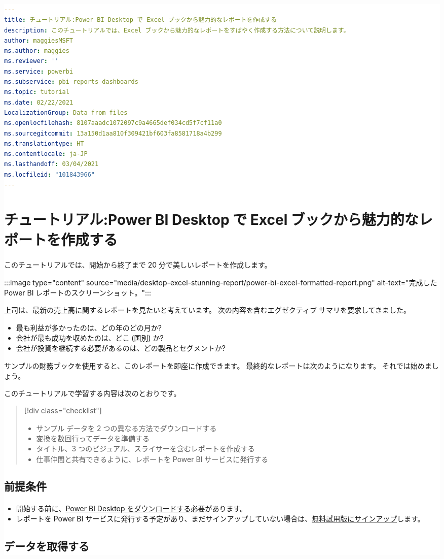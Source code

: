 ```yaml
---
title: チュートリアル:Power BI Desktop で Excel ブックから魅力的なレポートを作成する
description: このチュートリアルでは、Excel ブックから魅力的なレポートをすばやく作成する方法について説明します。
author: maggiesMSFT
ms.author: maggies
ms.reviewer: ''
ms.service: powerbi
ms.subservice: pbi-reports-dashboards
ms.topic: tutorial
ms.date: 02/22/2021
LocalizationGroup: Data from files
ms.openlocfilehash: 8107aaadc1072097c9a4665def034cd5f7cf11a0
ms.sourcegitcommit: 13a150d1aa810f309421bf603fa8581718a4b299
ms.translationtype: HT
ms.contentlocale: ja-JP
ms.lasthandoff: 03/04/2021
ms.locfileid: "101843966"
---
```

# <a name="tutorial-from-excel-workbook-to-stunning-report-in-power-bi-desktop"></a>チュートリアル:Power BI Desktop で Excel ブックから魅力的なレポートを作成する

このチュートリアルでは、開始から終了まで 20 分で美しいレポートを作成します。 

:::image type="content" source="media/desktop-excel-stunning-report/power-bi-excel-formatted-report.png" alt-text="完成した Power BI レポートのスクリーンショット。"::: 

上司は、最新の売上高に関するレポートを見たいと考えています。 次の内容を含むエグゼクティブ サマリを要求してきました。 

- 最も利益が多かったのは、どの年のどの月か? 
- 会社が最も成功を収めたのは、どこ (国別) か? 
- 会社が投資を継続する必要があるのは、どの製品とセグメントか? 

サンプルの財務ブックを使用すると、このレポートを即座に作成できます。 最終的なレポートは次のようになります。 それでは始めましょう。 

このチュートリアルで学習する内容は次のとおりです。

> [!div class="checklist"]
> * サンプル データを 2 つの異なる方法でダウンロードする
> * 変換を数回行ってデータを準備する
> * タイトル、3 つのビジュアル、スライサーを含むレポートを作成する
> * 仕事仲間と共有できるように、レポートを Power BI サービスに発行する

## <a name="prerequisites"></a>前提条件

- 開始する前に、[Power BI Desktop をダウンロードする](https://powerbi.microsoft.com/desktop/)必要があります。
- レポートを Power BI サービスに発行する予定があり、まだサインアップしていない場合は、[無料試用版にサインアップ](https://app.powerbi.com/signupredirect?pbi_source=web)します。

## <a name="get-data"></a>データを取得する 
